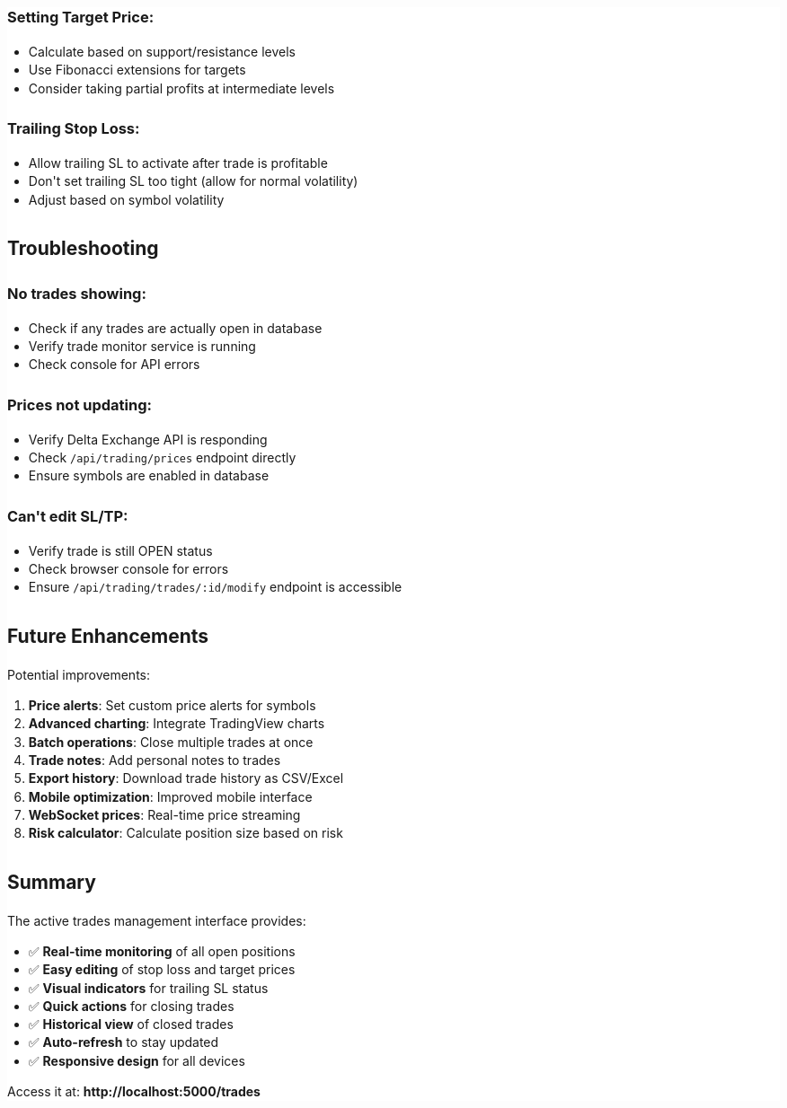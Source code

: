 ### Setting Target Price:
- Calculate based on support/resistance levels
- Use Fibonacci extensions for targets
- Consider taking partial profits at intermediate levels

### Trailing Stop Loss:
- Allow trailing SL to activate after trade is profitable
- Don't set trailing SL too tight (allow for normal volatility)
- Adjust based on symbol volatility

## Troubleshooting

### No trades showing:
- Check if any trades are actually open in database
- Verify trade monitor service is running
- Check console for API errors

### Prices not updating:
- Verify Delta Exchange API is responding
- Check `/api/trading/prices` endpoint directly
- Ensure symbols are enabled in database

### Can't edit SL/TP:
- Verify trade is still OPEN status
- Check browser console for errors
- Ensure `/api/trading/trades/:id/modify` endpoint is accessible

## Future Enhancements

Potential improvements:
1. **Price alerts**: Set custom price alerts for symbols
2. **Advanced charting**: Integrate TradingView charts
3. **Batch operations**: Close multiple trades at once
4. **Trade notes**: Add personal notes to trades
5. **Export history**: Download trade history as CSV/Excel
6. **Mobile optimization**: Improved mobile interface
7. **WebSocket prices**: Real-time price streaming
8. **Risk calculator**: Calculate position size based on risk

## Summary

The active trades management interface provides:
- ✅ **Real-time monitoring** of all open positions
- ✅ **Easy editing** of stop loss and target prices
- ✅ **Visual indicators** for trailing SL status
- ✅ **Quick actions** for closing trades
- ✅ **Historical view** of closed trades
- ✅ **Auto-refresh** to stay updated
- ✅ **Responsive design** for all devices

Access it at: **http://localhost:5000/trades**
